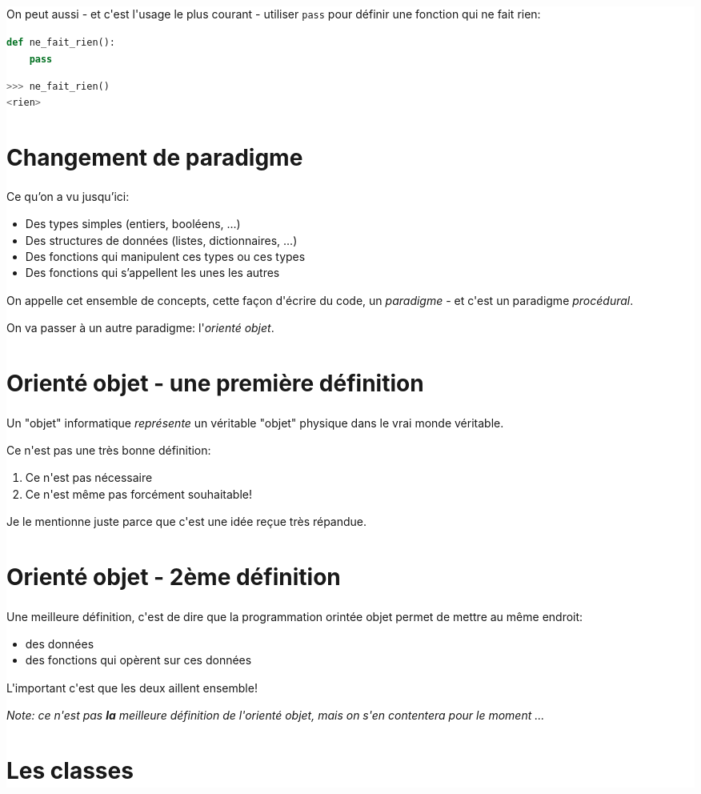On peut aussi - et c'est l'usage le plus courant - utiliser `pass` pour
définir une fonction qui ne fait rien:

```python
def ne_fait_rien():
    pass
```

```python
>>> ne_fait_rien()
<rien>
```


# Changement de paradigme

Ce qu’on a vu jusqu’ici:

* Des types simples (entiers, booléens, ...)
* Des structures de données (listes, dictionnaires, ...)
* Des fonctions qui manipulent ces types ou ces types
* Des fonctions qui s’appellent les unes les autres

On appelle cet ensemble de concepts, cette façon d'écrire du code, un *paradigme* -
et c'est un paradigme *procédural*.

On va passer à un autre paradigme: l'*orienté objet*.

# Orienté objet - une première définition

Un "objet" informatique *représente* un véritable "objet" physique
dans le vrai monde véritable.

Ce n'est pas une très bonne définition:

1. Ce n'est pas nécessaire
2. Ce n'est même pas forcément souhaitable!

Je le mentionne juste parce que c'est une idée reçue très répandue.

# Orienté objet - 2ème définition

Une meilleure définition, c'est de dire que la programmation
orintée objet permet de mettre au même endroit:

* des données
* des fonctions qui opèrent sur ces données

L'important c'est que les deux aillent ensemble!

*Note: ce n'est pas **la** meilleure définition de l'orienté objet, mais on s'en contentera
pour le moment ...*


# Les classes

